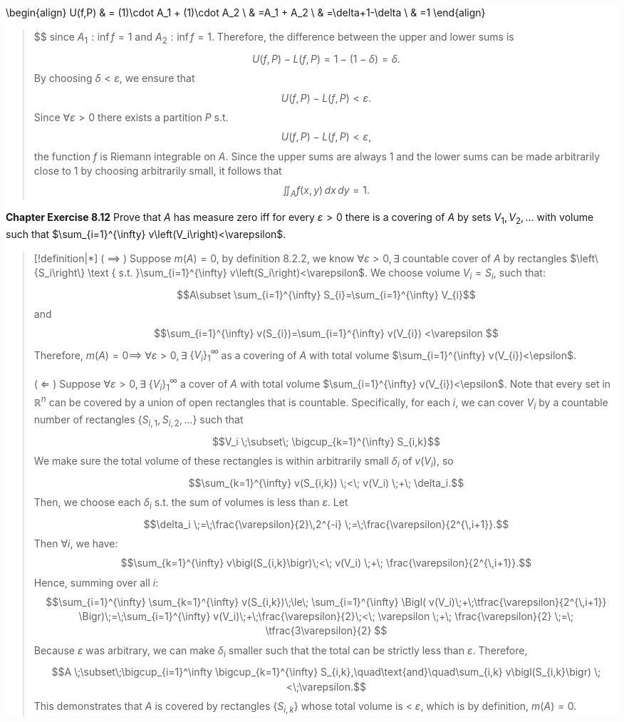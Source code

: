 \begin{align}
U(f,P)  & = (1)\cdot A_1 + (1)\cdot A_2  \\
 & =A_1 + A_2 \\
 & =\delta+1-\delta \\
 & =1
\end{align}
> $$
> since $A_{1}:\inf f=1$ and $A_{2}:\inf f=1$. Therefore, the difference between the upper and lower sums is
> $$U(f,P)-L(f,P) = 1 - (1-\delta) = \delta.$$
> By choosing $\delta < \varepsilon$, we ensure that
> $$U(f,P)-L(f,P) < \varepsilon.$$
> Since  $\forall\varepsilon>0$ there exists a partition $P$ s.t.
> $$U(f,P)-L(f,P) < \varepsilon,$$
> the function $f$ is Riemann integrable on $A$. Since the upper sums are always 1 and the lower sums can be made arbitrarily close to 1 by choosing arbitrarily small, it follows that
> $$\iint_A f(x,y)\,dx\,dy = 1.$$



**Chapter Exercise 8.12** Prove that $A$ has measure zero iff for every $\varepsilon>0$ there is a covering of $A$ by sets $V_1, V_2, \ldots$ with volume such that $\sum_{i=1}^{\infty} v\left(V_i\right)<\varepsilon$.

> [!definition|*]
> ( $\implies$ ) 
> Suppose $m(A)=0$, by definition 8.2.2, we know $\forall \varepsilon>0, \exists$ countable cover of $A$ by rectangles $\left\{S_i\right\} \text { s.t. }\sum_{i=1}^{\infty} v\left(S_i\right)<\varepsilon$. We choose volume $V_{i}=S_{i}$, such that:
> $$A\subset \sum_{i=1}^{\infty} S_{i}=\sum_{i=1}^{\infty} V_{i}$$
> and
> $$\sum_{i=1}^{\infty} v(S_{i})=\sum_{i=1}^{\infty} v(V_{i}) <\varepsilon $$
> Therefore, $m(A)=0 \implies$ $\forall \varepsilon>0, \exists$ $\{V_{i}\}^{\infty}_{1}$ as a covering of $A$ with total volume $\sum_{i=1}^{\infty} v(V_{i})<\epsilon$.
> 
> ( $\Longleftarrow$ )
> Suppose $\forall \varepsilon>0, \exists$ $\{V_{i}\}^\infty_{1}$ a cover of $A$ with total volume $\sum_{i=1}^{\infty} v(V_{i})<\epsilon$. Note that every set in $\mathbb{R}^n$ can be covered by a union of open rectangles that is countable. Specifically, for each $i$, we can cover $V_i$ by a countable number of rectangles $\{S_{i,1}, S_{i,2}, \dots\}$ such that
> $$V_i \;\subset\; \bigcup_{k=1}^{\infty} S_{i,k}$$
> We make sure the total volume of these rectangles is within arbitrarily small $\delta_i$ of $v(V_i)$, so
> $$\sum_{k=1}^{\infty} v(S_{i,k}) \;<\; v(V_i) \;+\; \delta_i.$$
> Then, we choose each $\delta_i$ s.t. the sum of volumes is less than $\varepsilon$. Let $$\delta_i \;=\;\frac{\varepsilon}{2}\,2^{-i} \;=\;\frac{\varepsilon}{2^{\,i+1}}.$$Then $\forall i$, we have: $$\sum_{k=1}^{\infty} v\bigl(S_{i,k}\bigr)\;<\; v(V_i) \;+\; \frac{\varepsilon}{2^{\,i+1}}.$$
> Hence, summing over all $i$:
>$$\sum_{i=1}^{\infty} \sum_{k=1}^{\infty} v(S_{i,k})\;\le\; \sum_{i=1}^{\infty} \Bigl( v(V_i)\;+\;\tfrac{\varepsilon}{2^{\,i+1}} \Bigr)\;=\;\sum_{i=1}^{\infty} v(V_i)\;+\;\frac{\varepsilon}{2}\;<\; \varepsilon \;+\; \frac{\varepsilon}{2} \;=\; \tfrac{3\varepsilon}{2}
>$$
>Because $\varepsilon$ was arbitrary, we can make $\delta_i$ smaller such that the total can be strictly less than $\varepsilon$. Therefore, $$A \;\subset\;\bigcup_{i=1}^\infty \bigcup_{k=1}^{\infty} S_{i,k},\quad\text{and}\quad\sum_{i,k} v\bigl(S_{i,k}\bigr) \;<\;\varepsilon.$$
>This demonstrates that $A$ is covered by rectangles $\{S_{i,k}\}$ whose total volume is < $\varepsilon$, which is by definition, $m(A)=0$. 

